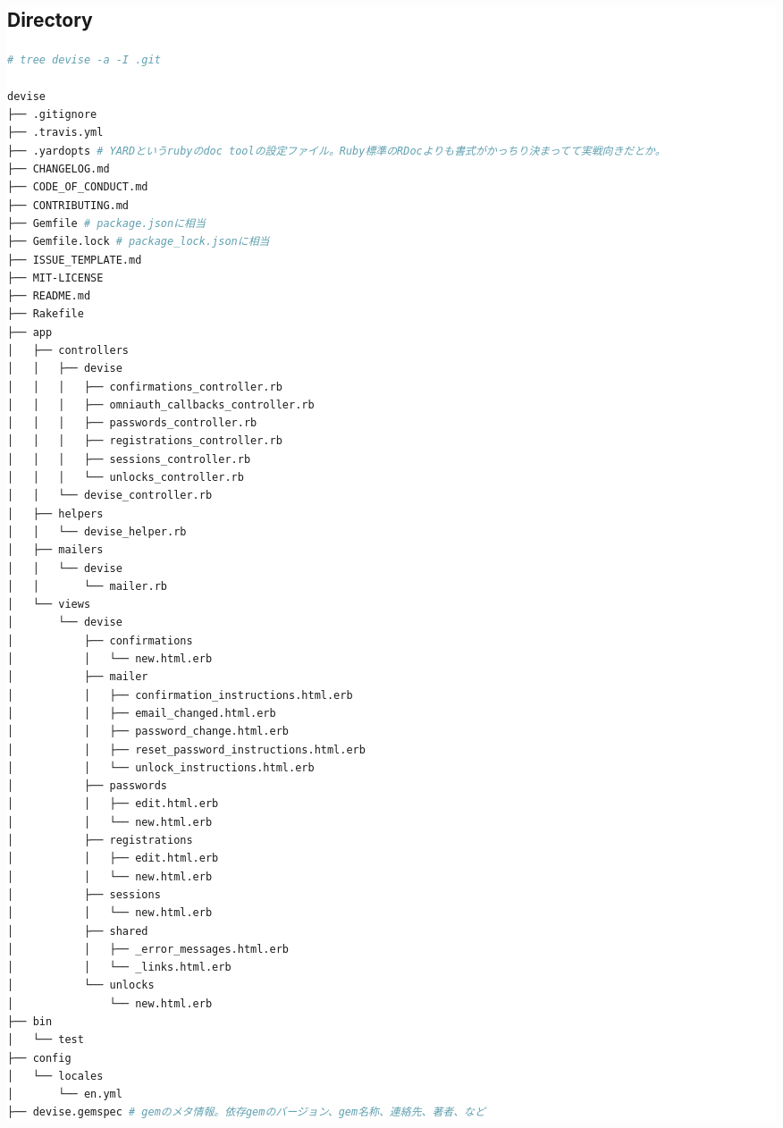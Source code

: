 

## Directory

```sh
# tree devise -a -I .git

devise
├── .gitignore
├── .travis.yml
├── .yardopts # YARDというrubyのdoc toolの設定ファイル。Ruby標準のRDocよりも書式がかっちり決まってて実戦向きだとか。
├── CHANGELOG.md
├── CODE_OF_CONDUCT.md
├── CONTRIBUTING.md
├── Gemfile # package.jsonに相当
├── Gemfile.lock # package_lock.jsonに相当
├── ISSUE_TEMPLATE.md
├── MIT-LICENSE
├── README.md
├── Rakefile
├── app
│   ├── controllers
│   │   ├── devise
│   │   │   ├── confirmations_controller.rb
│   │   │   ├── omniauth_callbacks_controller.rb
│   │   │   ├── passwords_controller.rb
│   │   │   ├── registrations_controller.rb
│   │   │   ├── sessions_controller.rb
│   │   │   └── unlocks_controller.rb
│   │   └── devise_controller.rb
│   ├── helpers
│   │   └── devise_helper.rb
│   ├── mailers
│   │   └── devise
│   │       └── mailer.rb
│   └── views
│       └── devise
│           ├── confirmations
│           │   └── new.html.erb
│           ├── mailer
│           │   ├── confirmation_instructions.html.erb
│           │   ├── email_changed.html.erb
│           │   ├── password_change.html.erb
│           │   ├── reset_password_instructions.html.erb
│           │   └── unlock_instructions.html.erb
│           ├── passwords
│           │   ├── edit.html.erb
│           │   └── new.html.erb
│           ├── registrations
│           │   ├── edit.html.erb
│           │   └── new.html.erb
│           ├── sessions
│           │   └── new.html.erb
│           ├── shared
│           │   ├── _error_messages.html.erb
│           │   └── _links.html.erb
│           └── unlocks
│               └── new.html.erb
├── bin
│   └── test
├── config
│   └── locales
│       └── en.yml
├── devise.gemspec # gemのメタ情報。依存gemのバージョン、gem名称、連絡先、著者、など
```